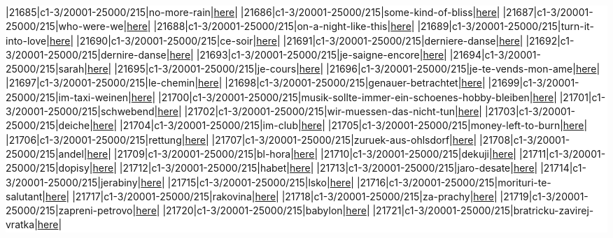 |21685|c1-3/20001-25000/215|no-more-rain|[here](https://cdn.jsdelivr.net/gh/guitarchord/c1-3/20001-25000/215/no-more-rain)|
|21686|c1-3/20001-25000/215|some-kind-of-bliss|[here](https://cdn.jsdelivr.net/gh/guitarchord/c1-3/20001-25000/215/some-kind-of-bliss)|
|21687|c1-3/20001-25000/215|who-were-we|[here](https://cdn.jsdelivr.net/gh/guitarchord/c1-3/20001-25000/215/who-were-we)|
|21688|c1-3/20001-25000/215|on-a-night-like-this|[here](https://cdn.jsdelivr.net/gh/guitarchord/c1-3/20001-25000/215/on-a-night-like-this)|
|21689|c1-3/20001-25000/215|turn-it-into-love|[here](https://cdn.jsdelivr.net/gh/guitarchord/c1-3/20001-25000/215/turn-it-into-love)|
|21690|c1-3/20001-25000/215|ce-soir|[here](https://cdn.jsdelivr.net/gh/guitarchord/c1-3/20001-25000/215/ce-soir)|
|21691|c1-3/20001-25000/215|derniere-danse|[here](https://cdn.jsdelivr.net/gh/guitarchord/c1-3/20001-25000/215/derniere-danse)|
|21692|c1-3/20001-25000/215|dernire-danse|[here](https://cdn.jsdelivr.net/gh/guitarchord/c1-3/20001-25000/215/dernire-danse)|
|21693|c1-3/20001-25000/215|je-saigne-encore|[here](https://cdn.jsdelivr.net/gh/guitarchord/c1-3/20001-25000/215/je-saigne-encore)|
|21694|c1-3/20001-25000/215|sarah|[here](https://cdn.jsdelivr.net/gh/guitarchord/c1-3/20001-25000/215/sarah)|
|21695|c1-3/20001-25000/215|je-cours|[here](https://cdn.jsdelivr.net/gh/guitarchord/c1-3/20001-25000/215/je-cours)|
|21696|c1-3/20001-25000/215|je-te-vends-mon-ame|[here](https://cdn.jsdelivr.net/gh/guitarchord/c1-3/20001-25000/215/je-te-vends-mon-ame)|
|21697|c1-3/20001-25000/215|le-chemin|[here](https://cdn.jsdelivr.net/gh/guitarchord/c1-3/20001-25000/215/le-chemin)|
|21698|c1-3/20001-25000/215|genauer-betrachtet|[here](https://cdn.jsdelivr.net/gh/guitarchord/c1-3/20001-25000/215/genauer-betrachtet)|
|21699|c1-3/20001-25000/215|im-taxi-weinen|[here](https://cdn.jsdelivr.net/gh/guitarchord/c1-3/20001-25000/215/im-taxi-weinen)|
|21700|c1-3/20001-25000/215|musik-sollte-immer-ein-schoenes-hobby-bleiben|[here](https://cdn.jsdelivr.net/gh/guitarchord/c1-3/20001-25000/215/musik-sollte-immer-ein-schoenes-hobby-bleiben)|
|21701|c1-3/20001-25000/215|schwebend|[here](https://cdn.jsdelivr.net/gh/guitarchord/c1-3/20001-25000/215/schwebend)|
|21702|c1-3/20001-25000/215|wir-muessen-das-nicht-tun|[here](https://cdn.jsdelivr.net/gh/guitarchord/c1-3/20001-25000/215/wir-muessen-das-nicht-tun)|
|21703|c1-3/20001-25000/215|deiche|[here](https://cdn.jsdelivr.net/gh/guitarchord/c1-3/20001-25000/215/deiche)|
|21704|c1-3/20001-25000/215|im-club|[here](https://cdn.jsdelivr.net/gh/guitarchord/c1-3/20001-25000/215/im-club)|
|21705|c1-3/20001-25000/215|money-left-to-burn|[here](https://cdn.jsdelivr.net/gh/guitarchord/c1-3/20001-25000/215/money-left-to-burn)|
|21706|c1-3/20001-25000/215|rettung|[here](https://cdn.jsdelivr.net/gh/guitarchord/c1-3/20001-25000/215/rettung)|
|21707|c1-3/20001-25000/215|zuruek-aus-ohlsdorf|[here](https://cdn.jsdelivr.net/gh/guitarchord/c1-3/20001-25000/215/zuruek-aus-ohlsdorf)|
|21708|c1-3/20001-25000/215|andel|[here](https://cdn.jsdelivr.net/gh/guitarchord/c1-3/20001-25000/215/andel)|
|21709|c1-3/20001-25000/215|bl-hora|[here](https://cdn.jsdelivr.net/gh/guitarchord/c1-3/20001-25000/215/bl-hora)|
|21710|c1-3/20001-25000/215|dekuji|[here](https://cdn.jsdelivr.net/gh/guitarchord/c1-3/20001-25000/215/dekuji)|
|21711|c1-3/20001-25000/215|dopisy|[here](https://cdn.jsdelivr.net/gh/guitarchord/c1-3/20001-25000/215/dopisy)|
|21712|c1-3/20001-25000/215|habet|[here](https://cdn.jsdelivr.net/gh/guitarchord/c1-3/20001-25000/215/habet)|
|21713|c1-3/20001-25000/215|jaro-desate|[here](https://cdn.jsdelivr.net/gh/guitarchord/c1-3/20001-25000/215/jaro-desate)|
|21714|c1-3/20001-25000/215|jerabiny|[here](https://cdn.jsdelivr.net/gh/guitarchord/c1-3/20001-25000/215/jerabiny)|
|21715|c1-3/20001-25000/215|lsko|[here](https://cdn.jsdelivr.net/gh/guitarchord/c1-3/20001-25000/215/lsko)|
|21716|c1-3/20001-25000/215|morituri-te-salutant|[here](https://cdn.jsdelivr.net/gh/guitarchord/c1-3/20001-25000/215/morituri-te-salutant)|
|21717|c1-3/20001-25000/215|rakovina|[here](https://cdn.jsdelivr.net/gh/guitarchord/c1-3/20001-25000/215/rakovina)|
|21718|c1-3/20001-25000/215|za-prachy|[here](https://cdn.jsdelivr.net/gh/guitarchord/c1-3/20001-25000/215/za-prachy)|
|21719|c1-3/20001-25000/215|zapreni-petrovo|[here](https://cdn.jsdelivr.net/gh/guitarchord/c1-3/20001-25000/215/zapreni-petrovo)|
|21720|c1-3/20001-25000/215|babylon|[here](https://cdn.jsdelivr.net/gh/guitarchord/c1-3/20001-25000/215/babylon)|
|21721|c1-3/20001-25000/215|bratricku-zavirej-vratka|[here](https://cdn.jsdelivr.net/gh/guitarchord/c1-3/20001-25000/215/bratricku-zavirej-vratka)|
